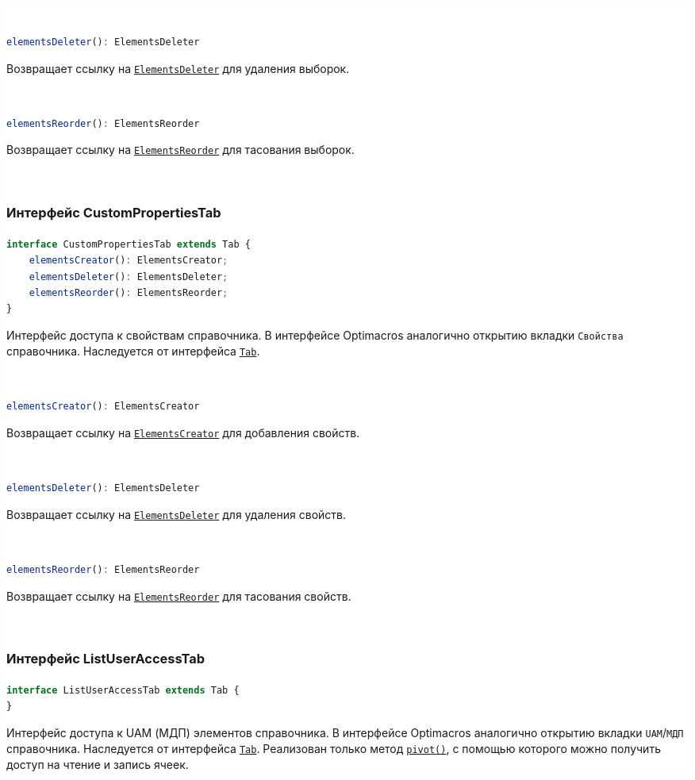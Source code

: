 &nbsp;

```js
elementsDeleter(): ElementsDeleter
```
Возвращает ссылку на [`ElementsDeleter`](./elementsManipulator.md#elements-deleter) для удаления выборок.

&nbsp;

```js
elementsReorder(): ElementsReorder
```
Возвращает ссылку на [`ElementsReorder`](./elementsManipulator.md#elements-reorder) для тасования выборок.

&nbsp;

### Интерфейс CustomPropertiesTab<a name="custom-properties-tab"></a>
```ts
interface CustomPropertiesTab extends Tab {
	elementsCreator(): ElementsCreator;
	elementsDeleter(): ElementsDeleter;
	elementsReorder(): ElementsReorder;
}
```
Интерфейс доступа к свойствам справочника. В интерфейсе Optimacros аналогично открытию вкладки `Свойства` справочника. Наследуется от интерфейса [`Tab`](./views.md#tab).

&nbsp;

```js
elementsCreator(): ElementsCreator
```
Возвращает ссылку на [`ElementsCreator`](./elementsManipulator.md#elements-creator) для добавления свойств.

&nbsp;

```js
elementsDeleter(): ElementsDeleter
```
Возвращает ссылку на [`ElementsDeleter`](./elementsManipulator.md#elements-deleter) для удаления свойств.

&nbsp;

```js
elementsReorder(): ElementsReorder
```
Возвращает ссылку на [`ElementsReorder`](./elementsManipulator.md#elements-reorder) для тасования свойств.

&nbsp;

### Интерфейс ListUserAccessTab<a name="list-user-access-tab"></a>
```ts
interface ListUserAccessTab extends Tab {
}
```
Интерфейс доступа к UAM (МДП) элементов справочника. В интерфейсе Optimacros аналогично открытию вкладки `UAM`/`МДП` справочника. Наследуется от интерфейса [`Tab`](./views.md#tab). Реализован только метод [`pivot()`](./views.md#tab.pivot), с помощью которого можно получить доступ на чтение и запись ячеек.
